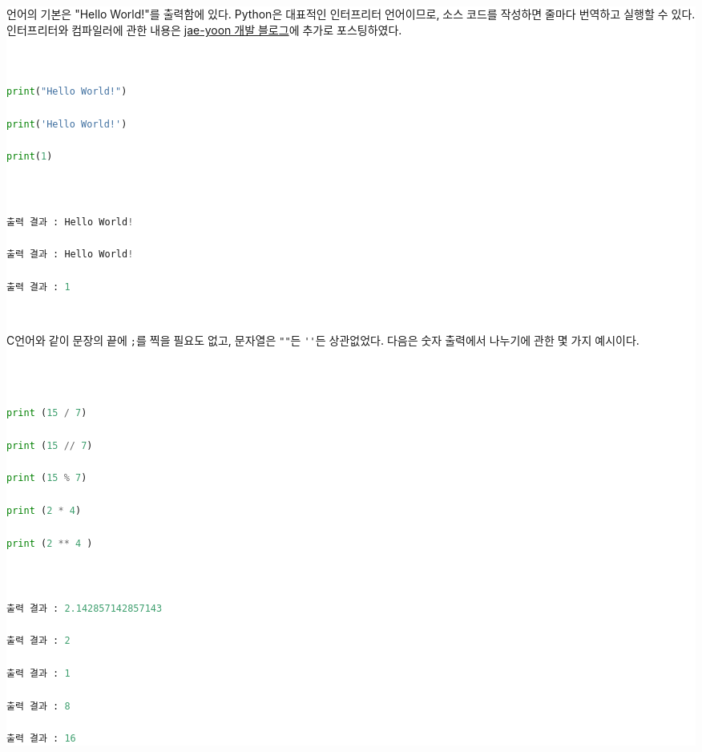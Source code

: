   

언어의 기본은 "Hello World!"를 출력함에 있다. Python은 대표적인 인터프리터 언어이므로, 소스 코드를 작성하면 줄마다 번역하고 실행할 수 있다. 인터프리터와 컴파일러에 관한 내용은 [jae-yoon 개발 블로그](https://jae-yoon.tistory.com/3)에 추가로 포스팅하였다. <br><br>

  

```python

print("Hello World!")

print('Hello World!')

print(1)

  

출력 결과 : Hello World!

출력 결과 : Hello World!

출력 결과 : 1

```

<br>

  

C언어와 같이 문장의 끝에 `;`를 찍을 필요도 없고, 문자열은 `""`든 `''`든 상관없었다. 다음은 숫자 출력에서 나누기에 관한 몇 가지 예시이다.

  

<br>

  

```python

print (15 / 7)

print (15 // 7)

print (15 % 7)

print (2 * 4)

print (2 ** 4 )

  

출력 결과 : 2.142857142857143

출력 결과 : 2

출력 결과 : 1

출력 결과 : 8

출력 결과 : 16

```
